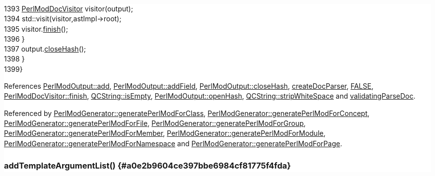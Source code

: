 <div class="doxyCodeLine"><span class="doxyLineNumber">1393</span><span class="doxyLineContent"><span class="doxyHighlight">      <a href="/web-doxygen/docs/api/classes/perlmoddocvisitor">PerlModDocVisitor</a> visitor(output);</span></span></div>
<div class="doxyCodeLine"><span class="doxyLineNumber">1394</span><span class="doxyLineContent"><span class="doxyHighlight">      std::visit(visitor,astImpl-&gt;root);</span></span></div>
<div class="doxyCodeLine"><span class="doxyLineNumber">1395</span><span class="doxyLineContent"><span class="doxyHighlight">      visitor.<a href="/web-doxygen/docs/api/classes/perlmoddocvisitor/#a1766bc0c0c37524f9fac777d62526f59">finish</a>();</span></span></div>
<div class="doxyCodeLine"><span class="doxyLineNumber">1396</span><span class="doxyLineContent"><span class="doxyHighlight">    }</span></span></div>
<div class="doxyCodeLine"><span class="doxyLineNumber">1397</span><span class="doxyLineContent"><span class="doxyHighlight">    output.<a href="/web-doxygen/docs/api/classes/perlmodoutput/#abc61e0edcbc793127548982a569ea2bd">closeHash</a>();</span></span></div>
<div class="doxyCodeLine"><span class="doxyLineNumber">1398</span><span class="doxyLineContent"><span class="doxyHighlight">  }</span></span></div>
<div class="doxyCodeLine"><span class="doxyLineNumber">1399</span><span class="doxyLineContent"><span class="doxyHighlight">}</span></span></div>

</div>


<p>References <a href="/web-doxygen/docs/api/classes/perlmodoutput/#a05fa4627d62acbf1413ba09f6af91460">PerlModOutput::add</a>, <a href="/web-doxygen/docs/api/classes/perlmodoutput/#a5bc6095894cc4f4272364b1eb079f14f">PerlModOutput::addField</a>, <a href="/web-doxygen/docs/api/classes/perlmodoutput/#abc61e0edcbc793127548982a569ea2bd">PerlModOutput::closeHash</a>, <a href="/web-doxygen/docs/api/files/src/docparser-cpp/#a7a169cbf0edeed85c90868675799b875">createDocParser</a>, <a href="/web-doxygen/docs/api/files/src/qcstring-h/#aa93f0eb578d23995850d61f7d61c55c1">FALSE</a>, <a href="/web-doxygen/docs/api/classes/perlmoddocvisitor/#a1766bc0c0c37524f9fac777d62526f59">PerlModDocVisitor::finish</a>, <a href="/web-doxygen/docs/api/classes/qcstring/#a621c4090d69ad7d05ef8e5234376c3d8">QCString::isEmpty</a>, <a href="/web-doxygen/docs/api/classes/perlmodoutput/#a6732f64915669cef37c83b416ee0a289">PerlModOutput::openHash</a>, <a href="/web-doxygen/docs/api/classes/qcstring/#a66269a694d9e6961bfd145bb4ca72f42">QCString::stripWhiteSpace</a> and <a href="/web-doxygen/docs/api/files/src/docparser-cpp/#a5b6203b6c11e050448bcd6e090720f32">validatingParseDoc</a>.</p>


<p>Referenced by <a href="/web-doxygen/docs/api/classes/perlmodgenerator/#a44b30742275d27dcfe5eb9ea286af80f">PerlModGenerator::generatePerlModForClass</a>, <a href="/web-doxygen/docs/api/classes/perlmodgenerator/#ac1f8e6fa454368157eb7cdb564ee6a40">PerlModGenerator::generatePerlModForConcept</a>, <a href="/web-doxygen/docs/api/classes/perlmodgenerator/#aa4d01cc3ff8a727b38849e8efd171be9">PerlModGenerator::generatePerlModForFile</a>, <a href="/web-doxygen/docs/api/classes/perlmodgenerator/#aa29eb86a9962f547f8139ff1cfe40b01">PerlModGenerator::generatePerlModForGroup</a>, <a href="/web-doxygen/docs/api/classes/perlmodgenerator/#a1d2fc28014f00de3422ac4b7a68b868a">PerlModGenerator::generatePerlModForMember</a>, <a href="/web-doxygen/docs/api/classes/perlmodgenerator/#a4d95b912616cab9e00075658e0fa09d4">PerlModGenerator::generatePerlModForModule</a>, <a href="/web-doxygen/docs/api/classes/perlmodgenerator/#a6d79f62a76314d0c65cb976809923d80">PerlModGenerator::generatePerlModForNamespace</a> and <a href="/web-doxygen/docs/api/classes/perlmodgenerator/#a0151a88e0794af12a9e7932de2d7a928">PerlModGenerator::generatePerlModForPage</a>.</p>

</div>
</div>

### addTemplateArgumentList() {#a0e2b9604ce397bbe6984cf81775f4fda}
